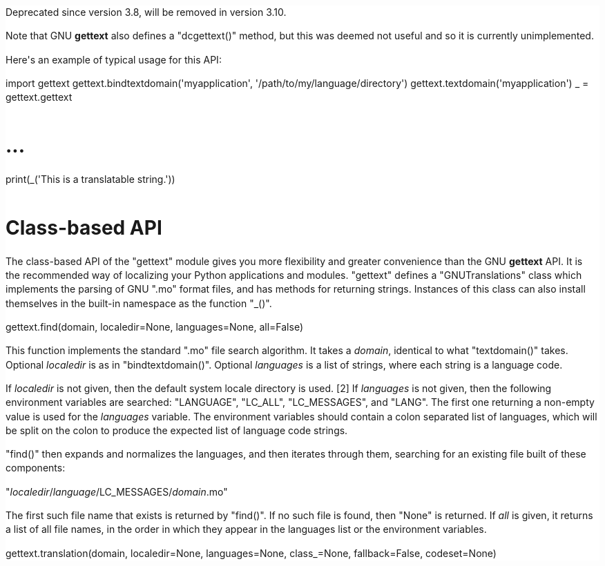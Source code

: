    Deprecated since version 3.8, will be removed in version 3.10.

Note that GNU **gettext** also defines a "dcgettext()" method, but
this was deemed not useful and so it is currently unimplemented.

Here's an example of typical usage for this API:

   import gettext
   gettext.bindtextdomain('myapplication', '/path/to/my/language/directory')
   gettext.textdomain('myapplication')
   _ = gettext.gettext
   # ...
   print(_('This is a translatable string.'))


Class-based API
===============

The class-based API of the "gettext" module gives you more flexibility
and greater convenience than the GNU **gettext** API.  It is the
recommended way of localizing your Python applications and modules.
"gettext" defines a "GNUTranslations" class which implements the
parsing of GNU ".mo" format files, and has methods for returning
strings. Instances of this class can also install themselves in the
built-in namespace as the function "_()".

gettext.find(domain, localedir=None, languages=None, all=False)

   This function implements the standard ".mo" file search algorithm.
   It takes a *domain*, identical to what "textdomain()" takes.
   Optional *localedir* is as in "bindtextdomain()". Optional
   *languages* is a list of strings, where each string is a language
   code.

   If *localedir* is not given, then the default system locale
   directory is used. [2]  If *languages* is not given, then the
   following environment variables are searched: "LANGUAGE", "LC_ALL",
   "LC_MESSAGES", and "LANG".  The first one returning a non-empty
   value is used for the *languages* variable. The environment
   variables should contain a colon separated list of languages, which
   will be split on the colon to produce the expected list of language
   code strings.

   "find()" then expands and normalizes the languages, and then
   iterates through them, searching for an existing file built of
   these components:

   "*localedir*/*language*/LC_MESSAGES/*domain*.mo"

   The first such file name that exists is returned by "find()". If no
   such file is found, then "None" is returned. If *all* is given, it
   returns a list of all file names, in the order in which they appear
   in the languages list or the environment variables.

gettext.translation(domain, localedir=None, languages=None, class_=None, fallback=False, codeset=None)
